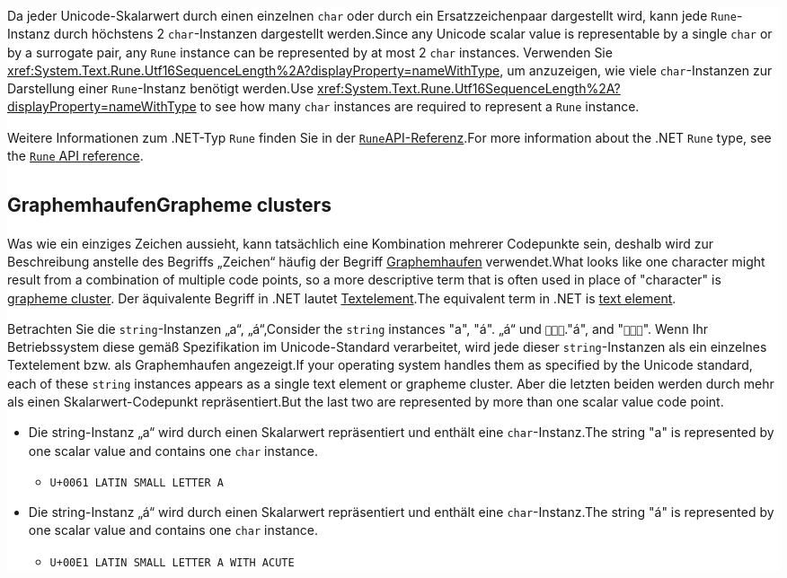 <span data-ttu-id="7be82-211">Da jeder Unicode-Skalarwert durch einen einzelnen `char` oder durch ein Ersatzzeichenpaar dargestellt wird, kann jede `Rune`-Instanz durch höchstens 2 `char`-Instanzen dargestellt werden.</span><span class="sxs-lookup"><span data-stu-id="7be82-211">Since any Unicode scalar value is representable by a single `char` or by a surrogate pair, any `Rune` instance can be represented by at most 2 `char` instances.</span></span> <span data-ttu-id="7be82-212">Verwenden Sie <xref:System.Text.Rune.Utf16SequenceLength%2A?displayProperty=nameWithType>, um anzuzeigen, wie viele `char`-Instanzen zur Darstellung einer `Rune`-Instanz benötigt werden.</span><span class="sxs-lookup"><span data-stu-id="7be82-212">Use <xref:System.Text.Rune.Utf16SequenceLength%2A?displayProperty=nameWithType> to see how many `char` instances are required to represent a `Rune` instance.</span></span>

<span data-ttu-id="7be82-213">Weitere Informationen zum .NET-Typ `Rune` finden Sie in der [`Rune`API-Referenz](xref:System.Text.Rune).</span><span class="sxs-lookup"><span data-stu-id="7be82-213">For more information about the .NET `Rune` type, see the [`Rune` API reference](xref:System.Text.Rune).</span></span>

## <a name="grapheme-clusters"></a><span data-ttu-id="7be82-214">Graphemhaufen</span><span class="sxs-lookup"><span data-stu-id="7be82-214">Grapheme clusters</span></span>

<span data-ttu-id="7be82-215">Was wie ein einziges Zeichen aussieht, kann tatsächlich eine Kombination mehrerer Codepunkte sein, deshalb wird zur Beschreibung anstelle des Begriffs „Zeichen“ häufig der Begriff [Graphemhaufen](https://www.unicode.org/glossary/#grapheme_cluster) verwendet.</span><span class="sxs-lookup"><span data-stu-id="7be82-215">What looks like one character might result from a combination of multiple code points, so a more descriptive term that is often used in place of "character" is [grapheme cluster](https://www.unicode.org/glossary/#grapheme_cluster).</span></span> <span data-ttu-id="7be82-216">Der äquivalente Begriff in .NET lautet [Textelement](xref:System.Globalization.StringInfo.GetTextElementEnumerator%2A).</span><span class="sxs-lookup"><span data-stu-id="7be82-216">The equivalent term in .NET is [text element](xref:System.Globalization.StringInfo.GetTextElementEnumerator%2A).</span></span>

<span data-ttu-id="7be82-217">Betrachten Sie die `string`-Instanzen „a“, „á“,</span><span class="sxs-lookup"><span data-stu-id="7be82-217">Consider the `string` instances "a", "á".</span></span> <span data-ttu-id="7be82-218">„á“ und `👩🏽‍🚒`.</span><span class="sxs-lookup"><span data-stu-id="7be82-218">"á", and "`👩🏽‍🚒`".</span></span> <span data-ttu-id="7be82-219">Wenn Ihr Betriebssystem diese gemäß Spezifikation im Unicode-Standard verarbeitet, wird jede dieser `string`-Instanzen als ein einzelnes Textelement bzw. als Graphemhaufen angezeigt.</span><span class="sxs-lookup"><span data-stu-id="7be82-219">If your operating system handles them as specified by the Unicode standard, each of these `string` instances appears as a single text element or grapheme cluster.</span></span> <span data-ttu-id="7be82-220">Aber die letzten beiden werden durch mehr als einen Skalarwert-Codepunkt repräsentiert.</span><span class="sxs-lookup"><span data-stu-id="7be82-220">But the last two are represented by more than one scalar value code point.</span></span>

* <span data-ttu-id="7be82-221">Die string-Instanz „a“ wird durch einen Skalarwert repräsentiert und enthält eine `char`-Instanz.</span><span class="sxs-lookup"><span data-stu-id="7be82-221">The string "a" is represented by one scalar value and contains one `char` instance.</span></span>

  * `U+0061 LATIN SMALL LETTER A`

* <span data-ttu-id="7be82-222">Die string-Instanz „á“ wird durch einen Skalarwert repräsentiert und enthält eine `char`-Instanz.</span><span class="sxs-lookup"><span data-stu-id="7be82-222">The string "á" is represented by one scalar value and contains one `char` instance.</span></span>

  * `U+00E1 LATIN SMALL LETTER A WITH ACUTE`
